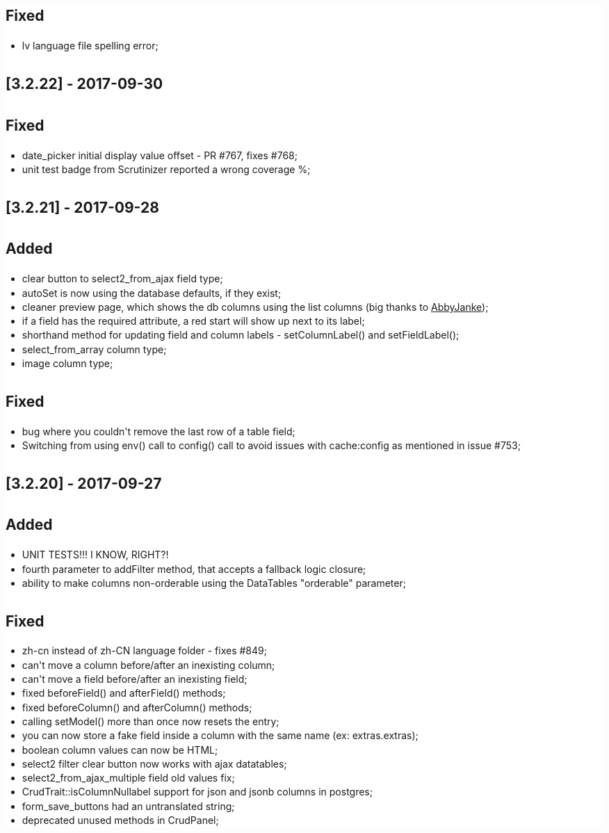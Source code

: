 ## Fixed
- lv language file spelling error;


## [3.2.22] - 2017-09-30

## Fixed
- date_picker initial display value offset - PR #767, fixes #768;
- unit test badge from Scrutinizer reported a wrong coverage %;


## [3.2.21] - 2017-09-28

## Added
- clear button to select2_from_ajax field type;
- autoSet is now using the database defaults, if they exist;
- cleaner preview page, which shows the db columns using the list columns (big thanks to [AbbyJanke](https://github.com/AbbyJanke));
- if a field has the required attribute, a red start will show up next to its label;
- shorthand method for updating field and column labels - setColumnLabel() and setFieldLabel();
- select_from_array column type;
- image column type;

## Fixed
- bug where you couldn't remove the last row of a table field;
- Switching from using env() call to config() call to avoid issues with cache:config as mentioned in issue #753;


## [3.2.20] - 2017-09-27

## Added
- UNIT TESTS!!! I KNOW, RIGHT?!
- fourth parameter to addFilter method, that accepts a fallback logic closure;
- ability to make columns non-orderable using the DataTables "orderable" parameter;

## Fixed
- zh-cn instead of zh-CN language folder - fixes #849;
- can't move a column before/after an inexisting column;
- can't move a field before/after an inexisting field;
- fixed beforeField() and afterField() methods;
- fixed beforeColumn() and afterColumn() methods;
- calling setModel() more than once now resets the entry;
- you can now store a fake field inside a column with the same name (ex: extras.extras);
- boolean column values can now be HTML;
- select2 filter clear button now works with ajax datatables;
- select2_from_ajax_multiple field old values fix;
- CrudTrait::isColumnNullabel support for json and jsonb columns in postgres;
- form_save_buttons had an untranslated string;
- deprecated unused methods in CrudPanel;
